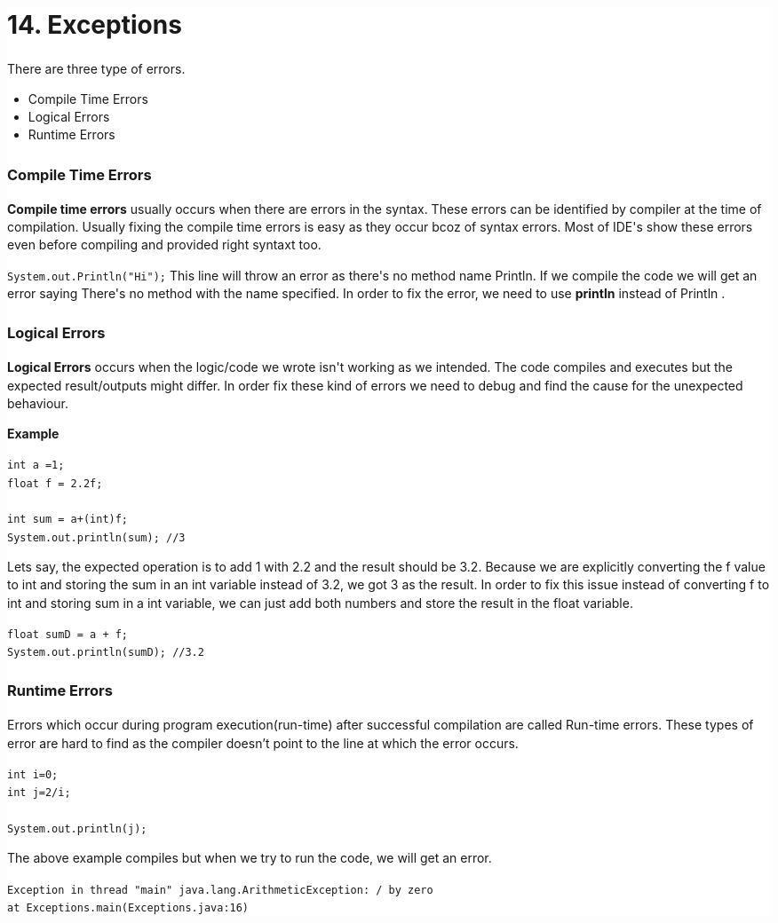 # 14. Exceptions

There are three type of errors.

- Compile Time Errors
- Logical Errors
- Runtime Errors

### Compile Time Errors

**Compile time errors** usually occurs when there are errors in the syntax. These errors can be identified by compiler at the time of compilation. Usually fixing the compile time errors is easy as they occur bcoz of syntax errors. Most of IDE's show these errors even before compiling and provided right syntaxt too.

`System.out.Println("Hi");` This line will throw an error as there's no method name Println. If we compile the code we will get an error saying There's no method with the name specified. In order to fix the error, we need to use **println** instead of Println .

### Logical Errors

**Logical Errors** occurs when the logic/code we wrote isn't working as we intended. The code compiles and executes but the expected result/outputs might differ. In order fix these kind of errors we need to debug and find the cause for the unexpected behaviour.

**Example**

    int a =1;
    float f = 2.2f;

    int sum = a+(int)f;
    System.out.println(sum); //3

Lets say, the expected operation is to add 1 with 2.2 and the result should be 3.2. Because we are explicitly converting the f value to int and storing the sum in an int variable instead of 3.2, we got 3 as the result. In order to fix this issue instead of converting f to int and storing sum in a int variable, we can just add both numbers and store the result in the float variable.

    float sumD = a + f;
    System.out.println(sumD); //3.2

### Runtime Errors

Errors which occur during program execution(run-time) after successful compilation are called Run-time errors. These types of error are hard to find as the compiler doesn’t point to the line at which the error occurs.

    int i=0;
    int j=2/i;

    System.out.println(j);

The above example compiles but when we try to run the code, we will get an error.

    Exception in thread "main" java.lang.ArithmeticException: / by zero
    at Exceptions.main(Exceptions.java:16)
